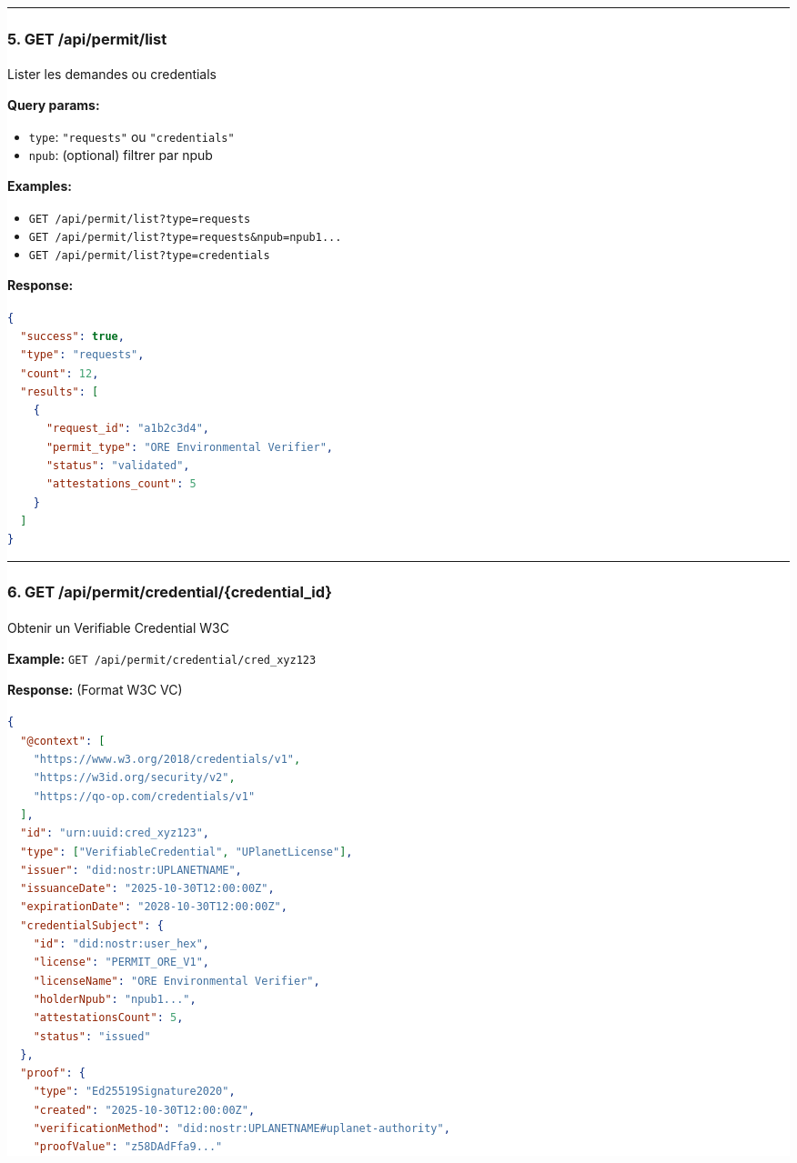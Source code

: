 ```json
```

---

### 5. **GET /api/permit/list**
Lister les demandes ou credentials

**Query params:**
- `type`: `"requests"` ou `"credentials"`
- `npub`: (optional) filtrer par npub

**Examples:**
- `GET /api/permit/list?type=requests`
- `GET /api/permit/list?type=requests&npub=npub1...`
- `GET /api/permit/list?type=credentials`

**Response:**
```json
{
  "success": true,
  "type": "requests",
  "count": 12,
  "results": [
    {
      "request_id": "a1b2c3d4",
      "permit_type": "ORE Environmental Verifier",
      "status": "validated",
      "attestations_count": 5
    }
  ]
}
```

---

### 6. **GET /api/permit/credential/{credential_id}**
Obtenir un Verifiable Credential W3C

**Example:** `GET /api/permit/credential/cred_xyz123`

**Response:** (Format W3C VC)
```json
{
  "@context": [
    "https://www.w3.org/2018/credentials/v1",
    "https://w3id.org/security/v2",
    "https://qo-op.com/credentials/v1"
  ],
  "id": "urn:uuid:cred_xyz123",
  "type": ["VerifiableCredential", "UPlanetLicense"],
  "issuer": "did:nostr:UPLANETNAME",
  "issuanceDate": "2025-10-30T12:00:00Z",
  "expirationDate": "2028-10-30T12:00:00Z",
  "credentialSubject": {
    "id": "did:nostr:user_hex",
    "license": "PERMIT_ORE_V1",
    "licenseName": "ORE Environmental Verifier",
    "holderNpub": "npub1...",
    "attestationsCount": 5,
    "status": "issued"
  },
  "proof": {
    "type": "Ed25519Signature2020",
    "created": "2025-10-30T12:00:00Z",
    "verificationMethod": "did:nostr:UPLANETNAME#uplanet-authority",
    "proofValue": "z58DAdFfa9..."
```